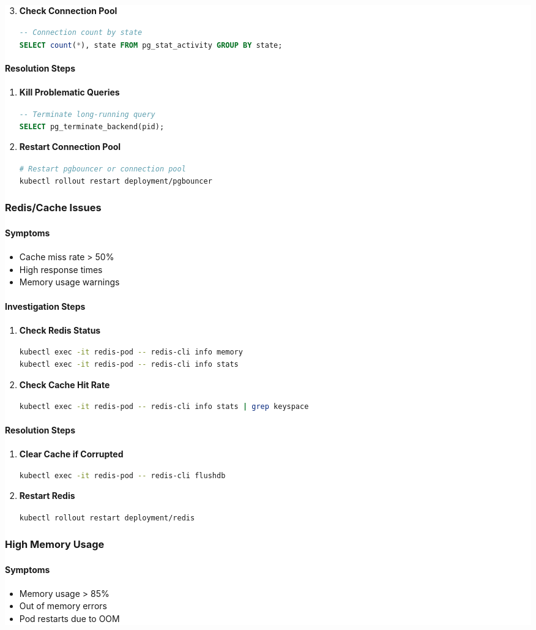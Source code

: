 3. **Check Connection Pool**
   ```sql
   -- Connection count by state
   SELECT count(*), state FROM pg_stat_activity GROUP BY state;
   ```

#### Resolution Steps

1. **Kill Problematic Queries**
   ```sql
   -- Terminate long-running query
   SELECT pg_terminate_backend(pid);
   ```

2. **Restart Connection Pool**
   ```bash
   # Restart pgbouncer or connection pool
   kubectl rollout restart deployment/pgbouncer
   ```

### Redis/Cache Issues

#### Symptoms
- Cache miss rate > 50%
- High response times
- Memory usage warnings

#### Investigation Steps

1. **Check Redis Status**
   ```bash
   kubectl exec -it redis-pod -- redis-cli info memory
   kubectl exec -it redis-pod -- redis-cli info stats
   ```

2. **Check Cache Hit Rate**
   ```bash
   kubectl exec -it redis-pod -- redis-cli info stats | grep keyspace
   ```

#### Resolution Steps

1. **Clear Cache if Corrupted**
   ```bash
   kubectl exec -it redis-pod -- redis-cli flushdb
   ```

2. **Restart Redis**
   ```bash
   kubectl rollout restart deployment/redis
   ```

### High Memory Usage

#### Symptoms
- Memory usage > 85%
- Out of memory errors
- Pod restarts due to OOM
